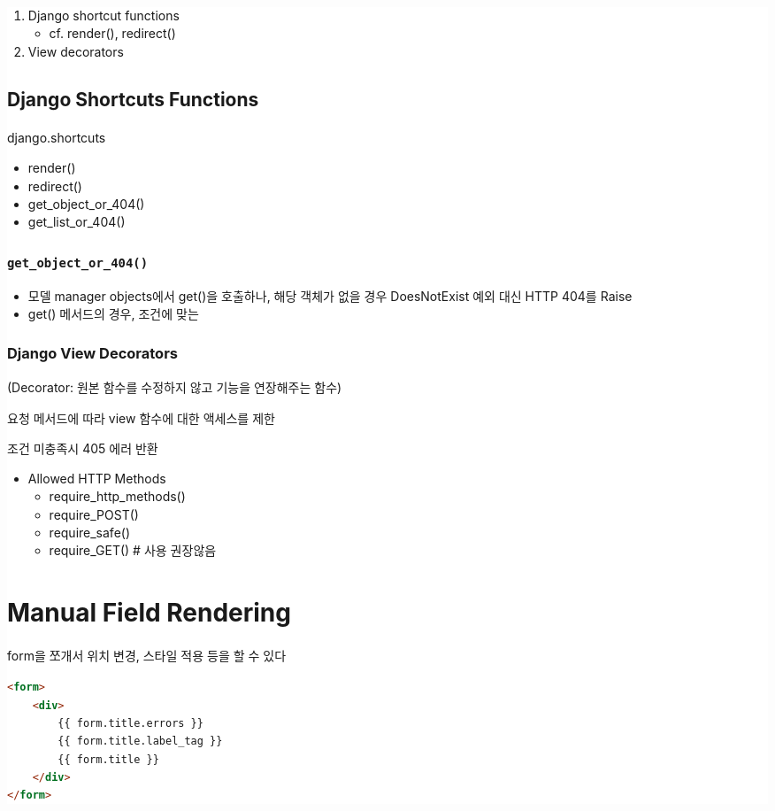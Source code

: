 1. Django shortcut functions
   * cf. render(), redirect()
2. View decorators



## Django Shortcuts Functions

django.shortcuts

* render()
* redirect()
* get_object_or_404()
* get_list_or_404()



### `get_object_or_404()`

* 모델 manager objects에서 get()을 호출하나,
  해당 객체가 없을 경우 DoesNotExist 예외 대신 HTTP 404를 Raise
* get() 메서드의 경우, 조건에 맞는



### Django View Decorators

(Decorator: 원본 함수를 수정하지 않고 기능을 연장해주는 함수)

요청 메서드에 따라 view 함수에 대한 액세스를 제한

조건 미충족시 405 에러 반환

* Allowed HTTP Methods
  * require_http_methods()
  * require_POST()
  * require_safe()
  * require_GET() # 사용 권장않음





# Manual Field Rendering

form을 쪼개서 위치 변경, 스타일 적용 등을 할 수 있다

```html
<form>
    <div>
        {{ form.title.errors }}   
        {{ form.title.label_tag }}
        {{ form.title }}
	</div>
</form>

```







# 